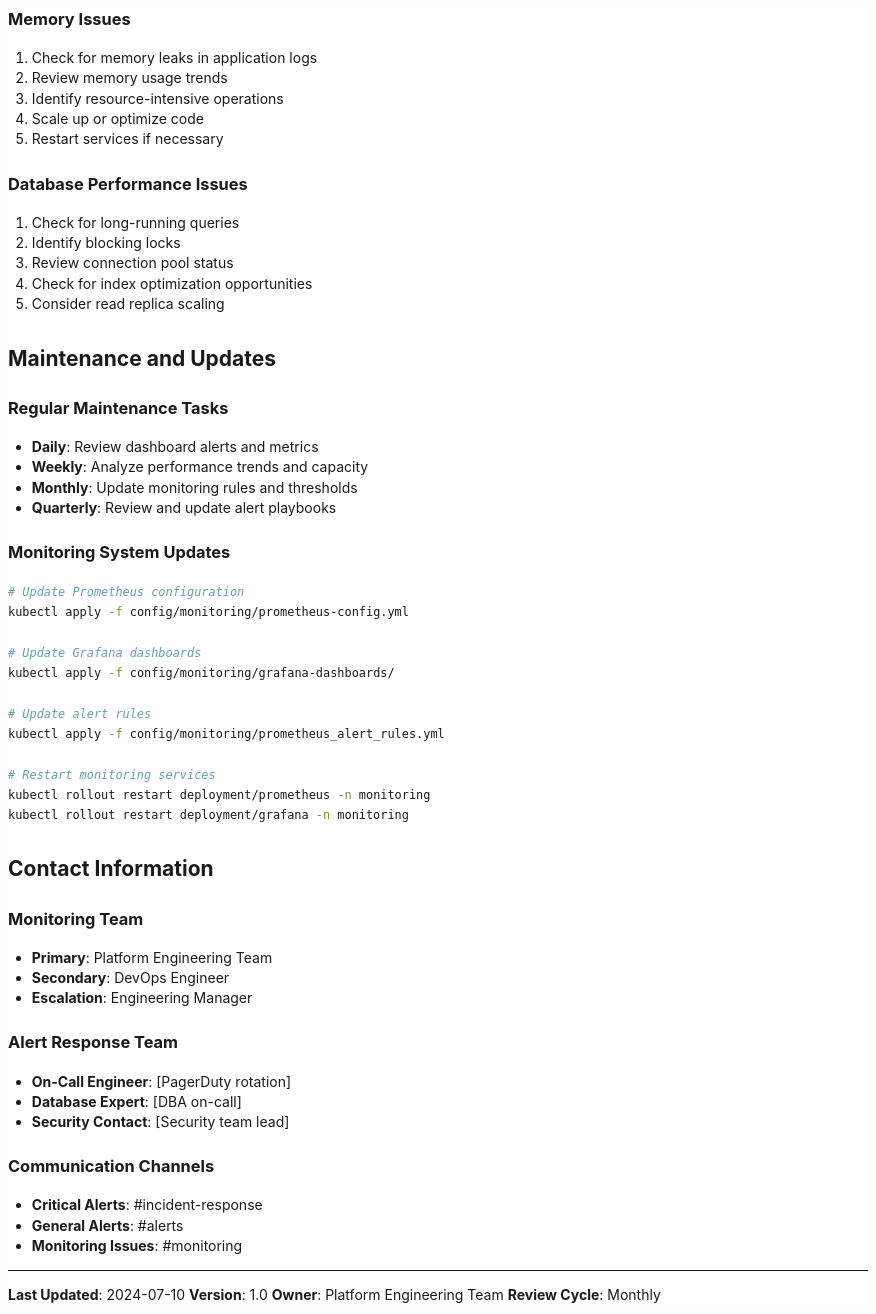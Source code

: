 ### Memory Issues
1. Check for memory leaks in application logs
2. Review memory usage trends
3. Identify resource-intensive operations
4. Scale up or optimize code
5. Restart services if necessary

### Database Performance Issues
1. Check for long-running queries
2. Identify blocking locks
3. Review connection pool status
4. Check for index optimization opportunities
5. Consider read replica scaling

## Maintenance and Updates

### Regular Maintenance Tasks
- **Daily**: Review dashboard alerts and metrics
- **Weekly**: Analyze performance trends and capacity
- **Monthly**: Update monitoring rules and thresholds
- **Quarterly**: Review and update alert playbooks

### Monitoring System Updates
```bash
# Update Prometheus configuration
kubectl apply -f config/monitoring/prometheus-config.yml

# Update Grafana dashboards
kubectl apply -f config/monitoring/grafana-dashboards/

# Update alert rules
kubectl apply -f config/monitoring/prometheus_alert_rules.yml

# Restart monitoring services
kubectl rollout restart deployment/prometheus -n monitoring
kubectl rollout restart deployment/grafana -n monitoring
```

## Contact Information

### Monitoring Team
- **Primary**: Platform Engineering Team
- **Secondary**: DevOps Engineer
- **Escalation**: Engineering Manager

### Alert Response Team
- **On-Call Engineer**: [PagerDuty rotation]
- **Database Expert**: [DBA on-call]
- **Security Contact**: [Security team lead]

### Communication Channels
- **Critical Alerts**: #incident-response
- **General Alerts**: #alerts
- **Monitoring Issues**: #monitoring

---

**Last Updated**: 2024-07-10
**Version**: 1.0
**Owner**: Platform Engineering Team
**Review Cycle**: Monthly